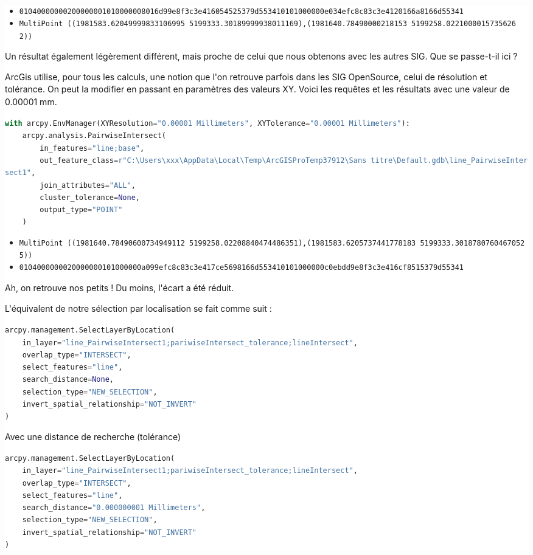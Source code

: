 - `01040000000200000001010000008016d99e8f3c3e416054525379d553410101000000e034efc8c83c3e4120166a8166d55341`
- `MultiPoint ((1981583.62049999833106995 5199333.30189999938011169),(1981640.78490000218153 5199258.02210000157356262))`

Un résultat également légèrement différent, mais proche de celui que nous obtenons avec les autres SIG.
Que se passe-t-il ici ?

ArcGis utilise, pour tous les calculs, une notion que l'on retrouve parfois dans les SIG OpenSource, celui de résolution et tolérance.
On peut la modifier en passant en paramètres des valeurs XY. Voici les requêtes et les résultats avec une valeur de 0.00001 mm.

```python
with arcpy.EnvManager(XYResolution="0.00001 Millimeters", XYTolerance="0.00001 Millimeters"):
    arcpy.analysis.PairwiseIntersect(
        in_features="line;base",
        out_feature_class=r"C:\Users\xxx\AppData\Local\Temp\ArcGISProTemp37912\Sans titre\Default.gdb\line_PairwiseIntersect1",
        join_attributes="ALL",
        cluster_tolerance=None,
        output_type="POINT"
    )
```

- `MultiPoint ((1981640.78490600734949112 5199258.02208840474486351),(1981583.6205737441778183 5199333.30187807604670525))`
- `0104000000020000000101000000a099efc8c83c3e417ce5698166d553410101000000c0ebdd9e8f3c3e416cf8515379d55341`

Ah, on retrouve nos petits ! Du moins, l'écart a été réduit.

L'équivalent de notre sélection par localisation se fait comme suit :

```python
arcpy.management.SelectLayerByLocation(
    in_layer="line_PairwiseIntersect1;pariwiseIntersect_tolerance;lineIntersect",
    overlap_type="INTERSECT",
    select_features="line",
    search_distance=None,
    selection_type="NEW_SELECTION",
    invert_spatial_relationship="NOT_INVERT"
)
```

Avec une distance de recherche (tolérance)

```python
arcpy.management.SelectLayerByLocation(
    in_layer="line_PairwiseIntersect1;pariwiseIntersect_tolerance;lineIntersect",
    overlap_type="INTERSECT",
    select_features="line",
    search_distance="0.000000001 Millimeters",
    selection_type="NEW_SELECTION",
    invert_spatial_relationship="NOT_INVERT"
)
```
